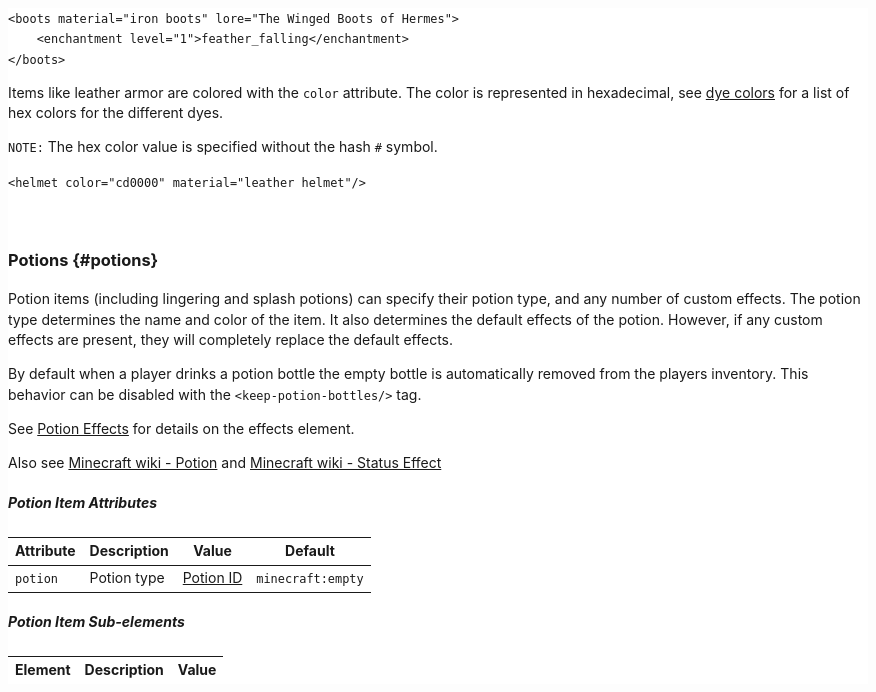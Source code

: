     <boots material="iron boots" lore="The Winged Boots of Hermes">
        <enchantment level="1">feather_falling</enchantment>
    </boots>

Items like leather armor are colored with the `color` attribute.
The color is represented in hexadecimal, see [dye colors](/reference/colors) for a list of hex colors for the different dyes.

`NOTE:` The hex color value is specified without the hash `#` symbol.

    <helmet color="cd0000" material="leather helmet"/>

<br/>

### Potions {#potions}

Potion items (including lingering and splash potions) can specify their potion type, and any number of custom effects.
The potion type determines the name and color of the item.
It also determines the default effects of the potion.
However, if any custom effects are present, they will completely replace the default effects.

By default when a player drinks a potion bottle the empty bottle is automatically removed from the players inventory.
This behavior can be disabled with the `<keep-potion-bottles/>` tag.

See [Potion Effects](/modules/potions) for details on the effects element.

Also see [Minecraft wiki - Potion](http://www.minecraftwiki.net/wiki/Potions)
and [Minecraft wiki - Status Effect](http://minecraft.gamepedia.com/Status_effect)
<h5>Potion Item Attributes</h5>
<div class='table-responsive'>
  <table class='table table-striped table-condensed'>
    <thead>
      <tr>
        <th>Attribute</th>
        <th>Description</th>
        <th>Value</th>
        <th>Default</th>
      </tr>
    </thead>
    <tbody>
      <tr>
        <td>
          <code>potion</code>
        </td>
        <td>
          Potion type
        </td>
        <td>
          <a href='http://minecraft.gamepedia.com/Potion#Data_values'>Potion ID</a>
        </td>
        <td>
          <code>minecraft:empty</code>
        </td>
      </tr>
    </tbody>
  </table>
</div>
<h5>Potion Item Sub-elements</h5>
<div class='table-responsive'>
  <table class='table table-striped table-condensed'>
    <thead>
      <tr>
        <th>Element</th>
        <th>Description</th>
        <th>Value</th>